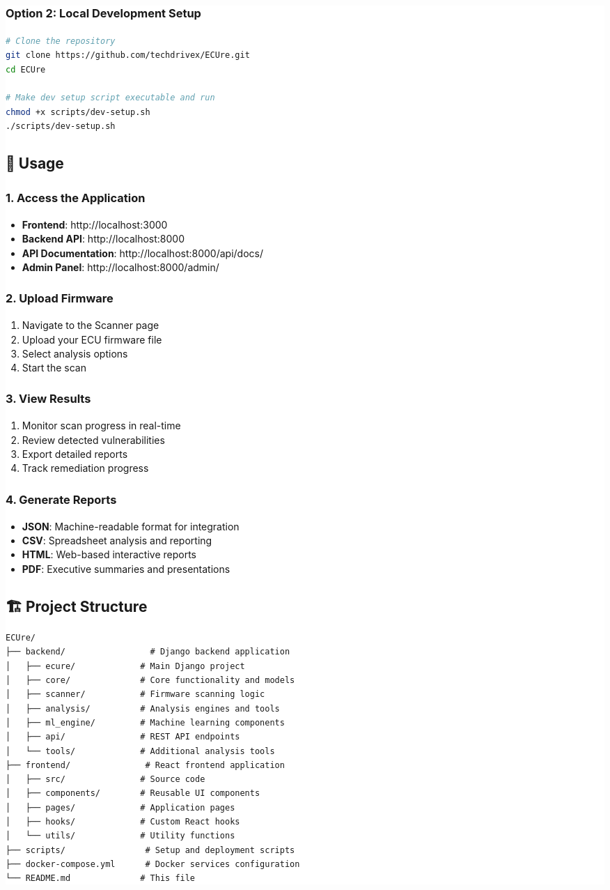 ### Option 2: Local Development Setup

```bash
# Clone the repository
git clone https://github.com/techdrivex/ECUre.git
cd ECUre

# Make dev setup script executable and run
chmod +x scripts/dev-setup.sh
./scripts/dev-setup.sh
```

## 📖 Usage

### 1. Access the Application

- **Frontend**: http://localhost:3000
- **Backend API**: http://localhost:8000
- **API Documentation**: http://localhost:8000/api/docs/
- **Admin Panel**: http://localhost:8000/admin/

### 2. Upload Firmware

1. Navigate to the Scanner page
2. Upload your ECU firmware file
3. Select analysis options
4. Start the scan

### 3. View Results

1. Monitor scan progress in real-time
2. Review detected vulnerabilities
3. Export detailed reports
4. Track remediation progress

### 4. Generate Reports

- **JSON**: Machine-readable format for integration
- **CSV**: Spreadsheet analysis and reporting
- **HTML**: Web-based interactive reports
- **PDF**: Executive summaries and presentations

## 🏗️ Project Structure

```
ECUre/
├── backend/                 # Django backend application
│   ├── ecure/             # Main Django project
│   ├── core/              # Core functionality and models
│   ├── scanner/           # Firmware scanning logic
│   ├── analysis/          # Analysis engines and tools
│   ├── ml_engine/         # Machine learning components
│   ├── api/               # REST API endpoints
│   └── tools/             # Additional analysis tools
├── frontend/               # React frontend application
│   ├── src/               # Source code
│   ├── components/        # Reusable UI components
│   ├── pages/             # Application pages
│   ├── hooks/             # Custom React hooks
│   └── utils/             # Utility functions
├── scripts/                # Setup and deployment scripts
├── docker-compose.yml      # Docker services configuration
└── README.md              # This file
```